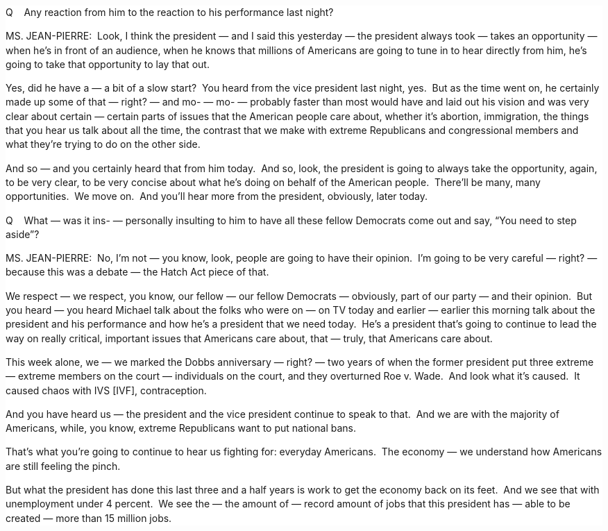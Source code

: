 Q    Any reaction from him to the reaction to his performance last
night?

MS. JEAN-PIERRE:  Look, I think the president — and I said this
yesterday — the president always took — takes an opportunity — when he’s
in front of an audience, when he knows that millions of Americans are
going to tune in to hear directly from him, he’s going to take that
opportunity to lay that out. 

Yes, did he have a — a bit of a slow start?  You heard from the vice
president last night, yes.  But as the time went on, he certainly made
up some of that — right? — and mo- — mo- — probably faster than most
would have and laid out his vision and was very clear about certain —
certain parts of issues that the American people care about, whether
it’s abortion, immigration, the things that you hear us talk about all
the time, the contrast that we make with extreme Republicans and
congressional members and what they’re trying to do on the other side. 

And so — and you certainly heard that from him today.  And so, look, the
president is going to always take the opportunity, again, to be very
clear, to be very concise about what he’s doing on behalf of the
American people.  There’ll be many, many opportunities.  We move on. 
And you’ll hear more from the president, obviously, later today.

Q    What — was it ins- — personally insulting to him to have all these
fellow Democrats come out and say, “You need to step aside”?

MS. JEAN-PIERRE:  No, I’m not — you know, look, people are going to have
their opinion.  I’m going to be very careful — right? — because this was
a debate — the Hatch Act piece of that. 

We respect — we respect, you know, our fellow — our fellow Democrats —
obviously, part of our party — and their opinion.  But you heard — you
heard Michael talk about the folks who were on — on TV today and earlier
— earlier this morning talk about the president and his performance and
how he’s a president that we need today.  He’s a president that’s going
to continue to lead the way on really critical, important issues that
Americans care about, that — truly, that Americans care about.

This week alone, we — we marked the Dobbs anniversary — right? — two
years of when the former president put three extreme — extreme members
on the court — individuals on the court, and they overturned Roe v.
Wade.  And look what it’s caused.  It caused chaos with IVS \[IVF\],
contraception. 

And you have heard us — the president and the vice president continue to
speak to that.  And we are with the majority of Americans, while, you
know, extreme Republicans want to put national bans.

That’s what you’re going to continue to hear us fighting for: everyday
Americans.  The economy — we understand how Americans are still feeling
the pinch. 

But what the president has done this last three and a half years is work
to get the economy back on its feet.  And we see that with unemployment
under 4 percent.  We see the — the amount of — record amount of jobs
that this president has — able to be created — more than 15 million
jobs. 
